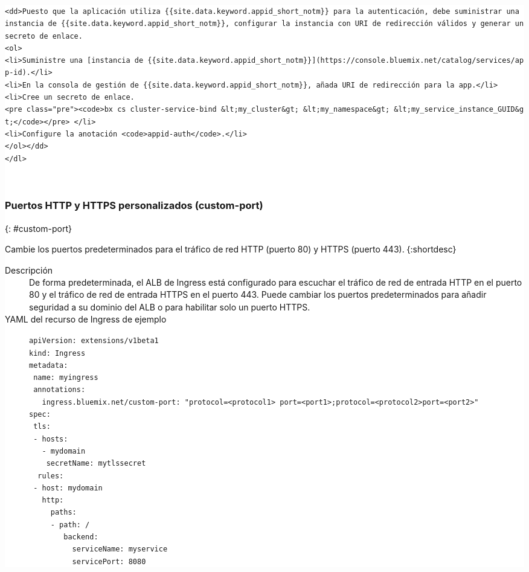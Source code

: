     <dd>Puesto que la aplicación utiliza {{site.data.keyword.appid_short_notm}} para la autenticación, debe suministrar una instancia de {{site.data.keyword.appid_short_notm}}, configurar la instancia con URI de redirección válidos y generar un secreto de enlace.
    <ol>
    <li>Suministre una [instancia de {{site.data.keyword.appid_short_notm}}](https://console.bluemix.net/catalog/services/app-id).</li>
    <li>En la consola de gestión de {{site.data.keyword.appid_short_notm}}, añada URI de redirección para la app.</li>
    <li>Cree un secreto de enlace.
    <pre class="pre"><code>bx cs cluster-service-bind &lt;my_cluster&gt; &lt;my_namespace&gt; &lt;my_service_instance_GUID&gt;</code></pre> </li>
    <li>Configure la anotación <code>appid-auth</code>.</li>
    </ol></dd>
    </dl>

<br />



### Puertos HTTP y HTTPS personalizados (custom-port)
{: #custom-port}

Cambie los puertos predeterminados para el tráfico de red HTTP (puerto 80) y HTTPS (puerto 443).
{:shortdesc}

<dl>
<dt>Descripción</dt>
<dd>De forma predeterminada, el ALB de Ingress está configurado para escuchar el tráfico de red de entrada HTTP en el puerto 80 y el tráfico de red de entrada HTTPS en el puerto 443. Puede cambiar los puertos predeterminados para añadir seguridad a su dominio del ALB o para habilitar solo un puerto HTTPS.
</dd>


<dt>YAML del recurso de Ingress de ejemplo</dt>
<dd>

<pre class="codeblock">
<code>apiVersion: extensions/v1beta1
kind: Ingress
metadata:
 name: myingress
 annotations:
   ingress.bluemix.net/custom-port: "protocol=&lt;protocol1&gt; port=&lt;port1&gt;;protocol=&lt;protocol2&gt;port=&lt;port2&gt;"
spec:
 tls:
 - hosts:
   - mydomain
    secretName: mytlssecret
  rules:
 - host: mydomain
   http:
     paths:
     - path: /
        backend:
          serviceName: myservice
          servicePort: 8080</code></pre>
